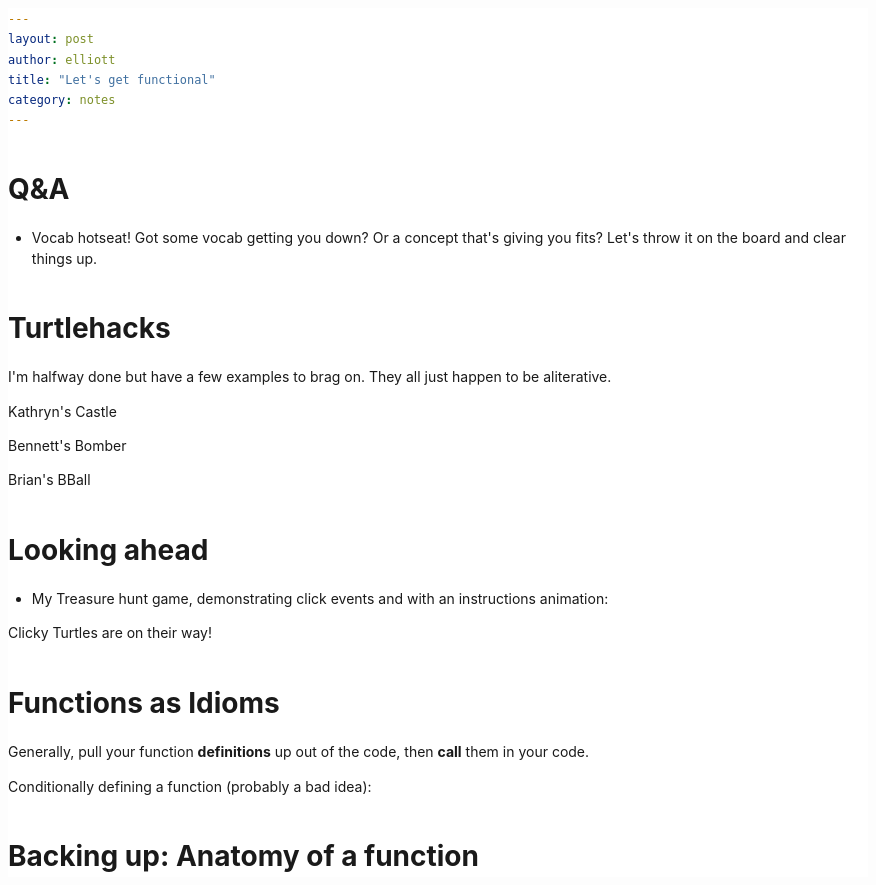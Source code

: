 ```yaml
---
layout: post
author: elliott
title: "Let's get functional"
category: notes
---
```


# Q&A

* Vocab hotseat!  Got some vocab getting you down? Or a concept that's giving you fits? Let's throw it on the board and clear things up.


# Turtlehacks

I'm halfway done but have a few examples to brag on.  They all just happen to be aliterative.

Kathryn's Castle

<iframe src="https://trinket.io/embed/python/50aec82a6c" width="100%" height="356" frameborder="0" marginwidth="0" marginheight="0" allowfullscreen></iframe>

Bennett's Bomber

<iframe src="https://trinket.io/embed/python/25ffca8e3f" width="100%" height="356" frameborder="0" marginwidth="0" marginheight="0" allowfullscreen></iframe>

Brian's BBall

<iframe src="https://trinket.io/embed/python/e9176b0be5" width="100%" height="356" frameborder="0" marginwidth="0" marginheight="0" allowfullscreen></iframe>

# Looking ahead

* My Treasure hunt game, demonstrating click events and with an instructions animation:
<iframe src="https://trinket.io/embed/python/5c8c1ce975" width="100%" height="600" frameborder="0" marginwidth="0" marginheight="0" allowfullscreen></iframe>

Clicky Turtles are on their way!

# Functions as Idioms

Generally, pull your function **definitions** up out of the code, then **call** them
in your code.

Conditionally defining a function (probably a bad idea):
<iframe src="https://trinket.io/embed/python/1024e17c6f" width="100%" height="600" frameborder="0" marginwidth="0" marginheight="0" allowfullscreen></iframe>



# Backing up: Anatomy of a function
